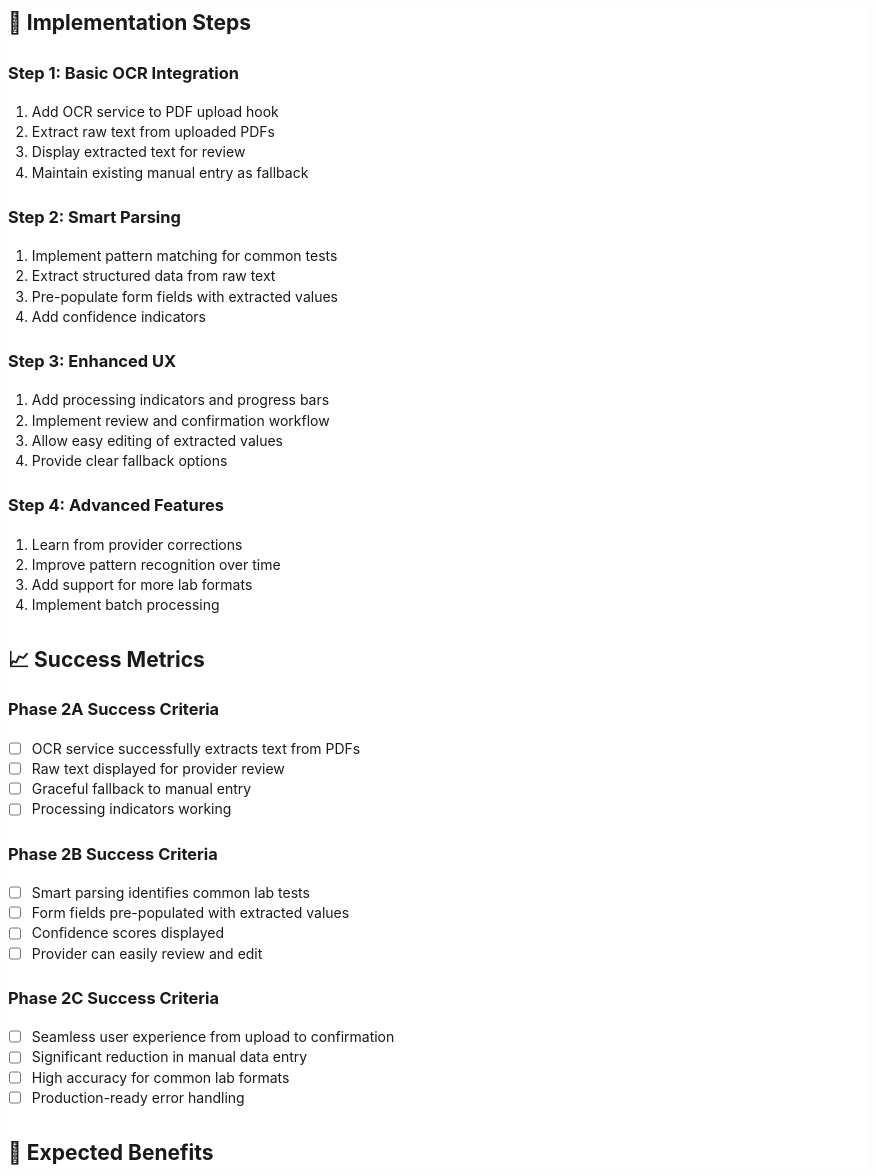 ## 🔄 **Implementation Steps**

### **Step 1: Basic OCR Integration**
1. Add OCR service to PDF upload hook
2. Extract raw text from uploaded PDFs
3. Display extracted text for review
4. Maintain existing manual entry as fallback

### **Step 2: Smart Parsing**
1. Implement pattern matching for common tests
2. Extract structured data from raw text
3. Pre-populate form fields with extracted values
4. Add confidence indicators

### **Step 3: Enhanced UX**
1. Add processing indicators and progress bars
2. Implement review and confirmation workflow
3. Allow easy editing of extracted values
4. Provide clear fallback options

### **Step 4: Advanced Features**
1. Learn from provider corrections
2. Improve pattern recognition over time
3. Add support for more lab formats
4. Implement batch processing

## 📈 **Success Metrics**

### **Phase 2A Success Criteria**
- [ ] OCR service successfully extracts text from PDFs
- [ ] Raw text displayed for provider review
- [ ] Graceful fallback to manual entry
- [ ] Processing indicators working

### **Phase 2B Success Criteria**
- [ ] Smart parsing identifies common lab tests
- [ ] Form fields pre-populated with extracted values
- [ ] Confidence scores displayed
- [ ] Provider can easily review and edit

### **Phase 2C Success Criteria**
- [ ] Seamless user experience from upload to confirmation
- [ ] Significant reduction in manual data entry
- [ ] High accuracy for common lab formats
- [ ] Production-ready error handling

## 🎯 **Expected Benefits**

